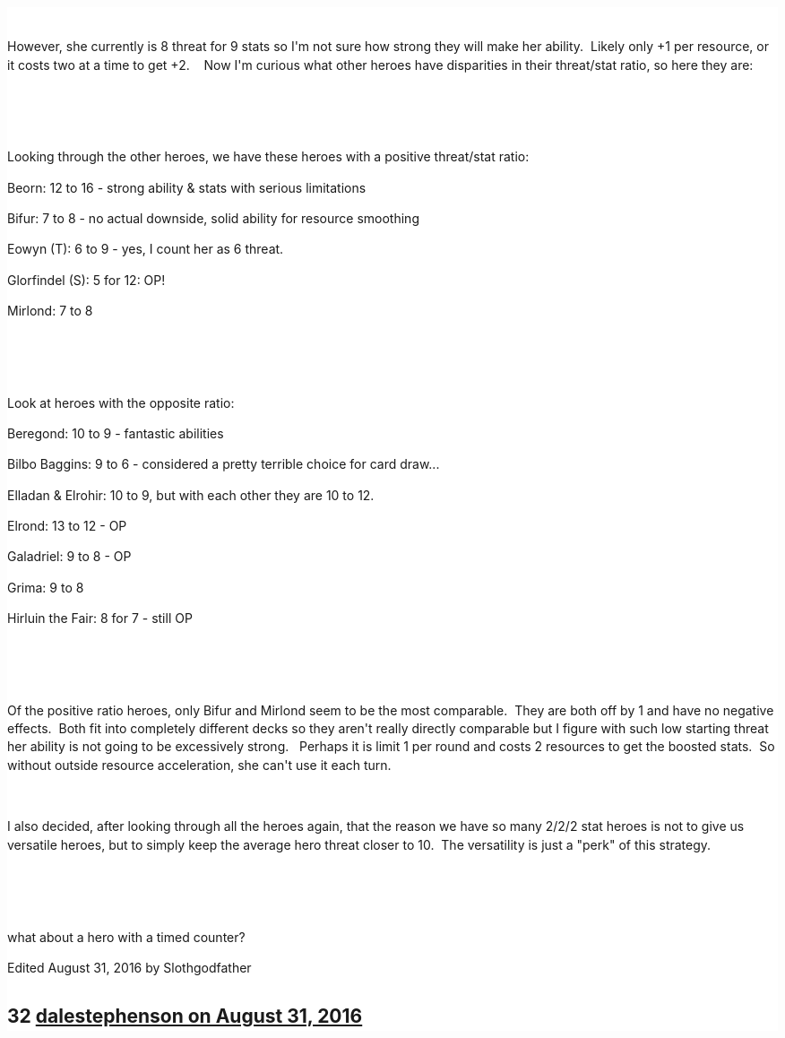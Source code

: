  

However, she currently is 8 threat for 9 stats so I'm not sure how strong they will make her ability.  Likely only +1 per resource, or it costs two at a time to get +2.    Now I'm curious what other heroes have disparities in their threat/stat ratio, so here they are:

 

 

Looking through the other heroes, we have these heroes with a positive threat/stat ratio:

Beorn: 12 to 16 - strong ability & stats with serious limitations

Bifur: 7 to 8 - no actual downside, solid ability for resource smoothing

Eowyn (T): 6 to 9 - yes, I count her as 6 threat.

Glorfindel (S): 5 for 12: OP!

Mirlond: 7 to 8

 

 

Look at heroes with the opposite ratio:

Beregond: 10 to 9 - fantastic abilities

Bilbo Baggins: 9 to 6 - considered a pretty terrible choice for card draw...

Elladan & Elrohir: 10 to 9, but with each other they are 10 to 12.

Elrond: 13 to 12 - OP

Galadriel: 9 to 8 - OP

Grima: 9 to 8

Hirluin the Fair: 8 for 7 - still OP

 

 

Of the positive ratio heroes, only Bifur and Mirlond seem to be the most comparable.  They are both off by 1 and have no negative effects.  Both fit into completely different decks so they aren't really directly comparable but I figure with such low starting threat her ability is not going to be excessively strong.   Perhaps it is limit 1 per round and costs 2 resources to get the boosted stats.  So without outside resource acceleration, she can't use it each turn.  

 

I also decided, after looking through all the heroes again, that the reason we have so many 2/2/2 stat heroes is not to give us versatile heroes, but to simply keep the average hero threat closer to 10.  The versatility is just a "perk" of this strategy.  

 

 

what about a hero with a timed counter?

Edited August 31, 2016 by Slothgodfather

## 32 [dalestephenson on August 31, 2016](https://community.fantasyflightgames.com/topic/228777-drowned-ruins-is-shipping/?do=findComment&comment=2393800)
